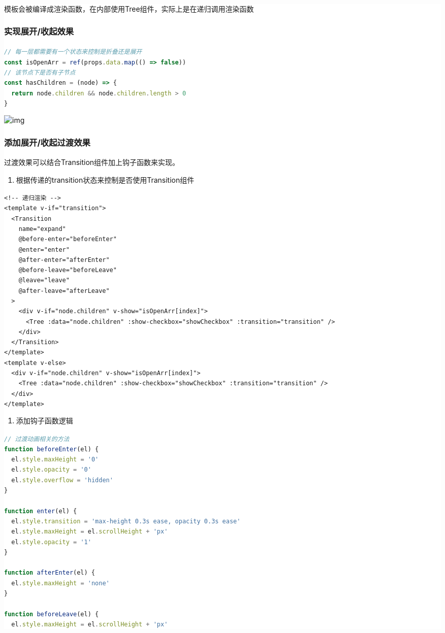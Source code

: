 模板会被编译成渲染函数，在内部使用Tree组件，实际上是在递归调用渲染函数

### 实现展开/收起效果

```javascript
// 每一层都需要有一个状态来控制是折叠还是展开
const isOpenArr = ref(props.data.map(() => false))
// 该节点下是否有子节点
const hasChildren = (node) => {
  return node.children && node.children.length > 0
}
```

![img](https://cdn.nlark.com/yuque/0/2025/png/22253064/1739934266991-d535695e-214e-4632-9269-66f3d00aba7d.png)

### 添加展开/收起过渡效果

过渡效果可以结合Transition组件加上钩子函数来实现。

1. 根据传递的transition状态来控制是否使用Transition组件

```vue
<!-- 递归渲染 -->
<template v-if="transition">
  <Transition
    name="expand"
    @before-enter="beforeEnter"
    @enter="enter"
    @after-enter="afterEnter"
    @before-leave="beforeLeave"
    @leave="leave"
    @after-leave="afterLeave"
  >
    <div v-if="node.children" v-show="isOpenArr[index]">
      <Tree :data="node.children" :show-checkbox="showCheckbox" :transition="transition" />
    </div>
  </Transition>
</template>
<template v-else>
  <div v-if="node.children" v-show="isOpenArr[index]">
    <Tree :data="node.children" :show-checkbox="showCheckbox" :transition="transition" />
  </div>
</template>
```

1. 添加钩子函数逻辑

```javascript
// 过渡动画相关的方法
function beforeEnter(el) {
  el.style.maxHeight = '0'
  el.style.opacity = '0'
  el.style.overflow = 'hidden'
}

function enter(el) {
  el.style.transition = 'max-height 0.3s ease, opacity 0.3s ease'
  el.style.maxHeight = el.scrollHeight + 'px'
  el.style.opacity = '1'
}

function afterEnter(el) {
  el.style.maxHeight = 'none'
}

function beforeLeave(el) {
  el.style.maxHeight = el.scrollHeight + 'px'
```